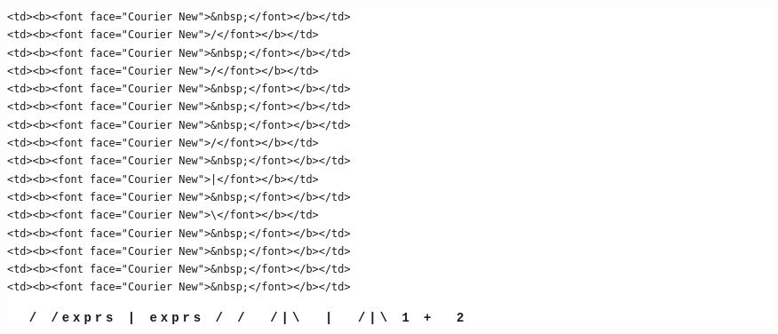     <td><b><font face="Courier New">&nbsp;</font></b></td>
    <td><b><font face="Courier New">/</font></b></td>
    <td><b><font face="Courier New">&nbsp;</font></b></td>
    <td><b><font face="Courier New">/</font></b></td>
    <td><b><font face="Courier New">&nbsp;</font></b></td>
    <td><b><font face="Courier New">&nbsp;</font></b></td>
    <td><b><font face="Courier New">&nbsp;</font></b></td>
    <td><b><font face="Courier New">/</font></b></td>
    <td><b><font face="Courier New">&nbsp;</font></b></td>
    <td><b><font face="Courier New">|</font></b></td>
    <td><b><font face="Courier New">&nbsp;</font></b></td>
    <td><b><font face="Courier New">\</font></b></td>
    <td><b><font face="Courier New">&nbsp;</font></b></td>
    <td><b><font face="Courier New">&nbsp;</font></b></td>
    <td><b><font face="Courier New">&nbsp;</font></b></td>
    <td><b><font face="Courier New">&nbsp;</font></b></td>
  </tr>
  <tr>
    <td><b><font face="Courier New">&nbsp;</font></b></td>
    <td><b><font face="Courier New">&nbsp;</font></b></td>
    <td><b><font face="Courier New">/</font></b></td>
    <td><b><font face="Courier New">&nbsp;</font></b></td>
    <td><b><font face="Courier New">/</font></b></td>
    <td align="center"><b><font face="Courier New">e</font></b></td>
    <td align="center"><b><font face="Courier New">x</font></b></td>
    <td align="center"><b><font face="Courier New">p</font></b></td>
    <td align="center"><b><font face="Courier New">r</font></b></td>
    <td align="center"><b><font face="Courier New">s</font></b></td>
    <td><b><font face="Courier New">&nbsp;</font></b></td>
    <td><b><font face="Courier New">|</font></b></td>
    <td><b><font face="Courier New">&nbsp;</font></b></td>
    <td align="center"><b><font face="Courier New">e</font></b></td>
    <td align="center"><b><font face="Courier New">x</font></b></td>
    <td align="center"><b><font face="Courier New">p</font></b></td>
    <td align="center"><b><font face="Courier New">r</font></b></td>
    <td align="center"><b><font face="Courier New">s</font></b></td>
  </tr>
  <tr>
    <td><b><font face="Courier New">&nbsp;</font></b></td>
    <td><b><font face="Courier New">/</font></b></td>
    <td><b><font face="Courier New">&nbsp;</font></b></td>
    <td><b><font face="Courier New">/</font></b></td>
    <td><b><font face="Courier New">&nbsp;</font></b></td>
    <td><b><font face="Courier New">&nbsp;</font></b></td>
    <td><b><font face="Courier New">/</font></b></td>
    <td><b><font face="Courier New">|</font></b></td>
    <td><b><font face="Courier New">\</font></b></td>
    <td><b><font face="Courier New">&nbsp;</font></b></td>
    <td><b><font face="Courier New">&nbsp;</font></b></td>
    <td><b><font face="Courier New">|</font></b></td>
    <td><b><font face="Courier New">&nbsp;</font></b></td>
    <td><b><font face="Courier New">&nbsp;</font></b></td>
    <td><b><font face="Courier New">/</font></b></td>
    <td><b><font face="Courier New">|</font></b></td>
    <td><b><font face="Courier New">\</font></b></td>
    <td><b><font face="Courier New">&nbsp;</font></b></td>
  </tr>
  <tr>
    <td><b><font face="Courier New">1</font></b></td>
    <td><b><font face="Courier New">&nbsp;</font></b></td>
    <td><b><font face="Courier New">+</font></b></td>
    <td><b><font face="Courier New">&nbsp;</font></b></td>
    <td><b><font face="Courier New">&nbsp;</font></b></td>
    <td><b><font face="Courier New">2</font></b></td>